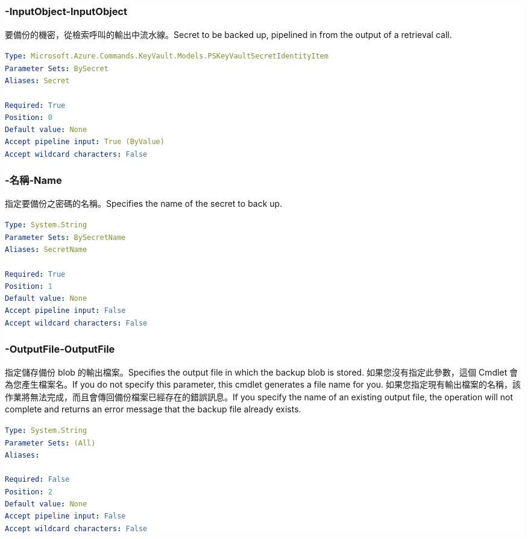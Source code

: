 ### <span data-ttu-id="5fc37-129">-InputObject</span><span class="sxs-lookup"><span data-stu-id="5fc37-129">-InputObject</span></span>
<span data-ttu-id="5fc37-130">要備份的機密，從檢索呼叫的輸出中流水線。</span><span class="sxs-lookup"><span data-stu-id="5fc37-130">Secret to be backed up, pipelined in from the output of a retrieval call.</span></span>

```yaml
Type: Microsoft.Azure.Commands.KeyVault.Models.PSKeyVaultSecretIdentityItem
Parameter Sets: BySecret
Aliases: Secret

Required: True
Position: 0
Default value: None
Accept pipeline input: True (ByValue)
Accept wildcard characters: False
```

### <span data-ttu-id="5fc37-131">-名稱</span><span class="sxs-lookup"><span data-stu-id="5fc37-131">-Name</span></span>
<span data-ttu-id="5fc37-132">指定要備份之密碼的名稱。</span><span class="sxs-lookup"><span data-stu-id="5fc37-132">Specifies the name of the secret to back up.</span></span>

```yaml
Type: System.String
Parameter Sets: BySecretName
Aliases: SecretName

Required: True
Position: 1
Default value: None
Accept pipeline input: False
Accept wildcard characters: False
```

### <span data-ttu-id="5fc37-133">-OutputFile</span><span class="sxs-lookup"><span data-stu-id="5fc37-133">-OutputFile</span></span>
<span data-ttu-id="5fc37-134">指定儲存備份 blob 的輸出檔案。</span><span class="sxs-lookup"><span data-stu-id="5fc37-134">Specifies the output file in which the backup blob is stored.</span></span>
<span data-ttu-id="5fc37-135">如果您沒有指定此參數，這個 Cmdlet 會為您產生檔案名。</span><span class="sxs-lookup"><span data-stu-id="5fc37-135">If you do not specify this parameter, this cmdlet generates a file name for you.</span></span>
<span data-ttu-id="5fc37-136">如果您指定現有輸出檔案的名稱，該作業將無法完成，而且會傳回備份檔案已經存在的錯誤訊息。</span><span class="sxs-lookup"><span data-stu-id="5fc37-136">If you specify the name of an existing output file, the operation will not complete and returns an error message that the backup file already exists.</span></span>

```yaml
Type: System.String
Parameter Sets: (All)
Aliases:

Required: False
Position: 2
Default value: None
Accept pipeline input: False
Accept wildcard characters: False
```
